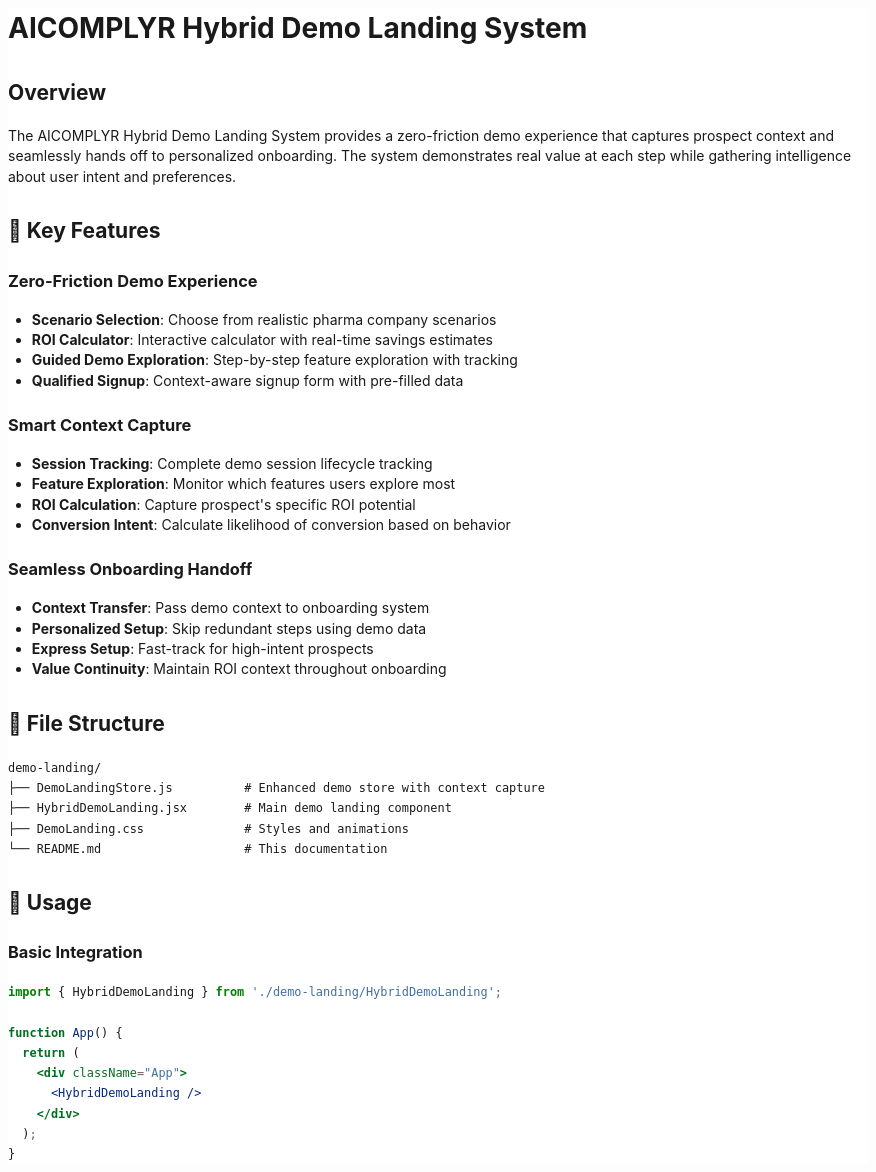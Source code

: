 # AICOMPLYR Hybrid Demo Landing System

## Overview

The AICOMPLYR Hybrid Demo Landing System provides a zero-friction demo experience that captures prospect context and seamlessly hands off to personalized onboarding. The system demonstrates real value at each step while gathering intelligence about user intent and preferences.

## 🎯 Key Features

### **Zero-Friction Demo Experience**
- **Scenario Selection**: Choose from realistic pharma company scenarios
- **ROI Calculator**: Interactive calculator with real-time savings estimates
- **Guided Demo Exploration**: Step-by-step feature exploration with tracking
- **Qualified Signup**: Context-aware signup form with pre-filled data

### **Smart Context Capture**
- **Session Tracking**: Complete demo session lifecycle tracking
- **Feature Exploration**: Monitor which features users explore most
- **ROI Calculation**: Capture prospect's specific ROI potential
- **Conversion Intent**: Calculate likelihood of conversion based on behavior

### **Seamless Onboarding Handoff**
- **Context Transfer**: Pass demo context to onboarding system
- **Personalized Setup**: Skip redundant steps using demo data
- **Express Setup**: Fast-track for high-intent prospects
- **Value Continuity**: Maintain ROI context throughout onboarding

## 📁 File Structure

```
demo-landing/
├── DemoLandingStore.js          # Enhanced demo store with context capture
├── HybridDemoLanding.jsx        # Main demo landing component
├── DemoLanding.css              # Styles and animations
└── README.md                    # This documentation
```

## 🚀 Usage

### Basic Integration

```jsx
import { HybridDemoLanding } from './demo-landing/HybridDemoLanding';

function App() {
  return (
    <div className="App">
      <HybridDemoLanding />
    </div>
  );
}
```
